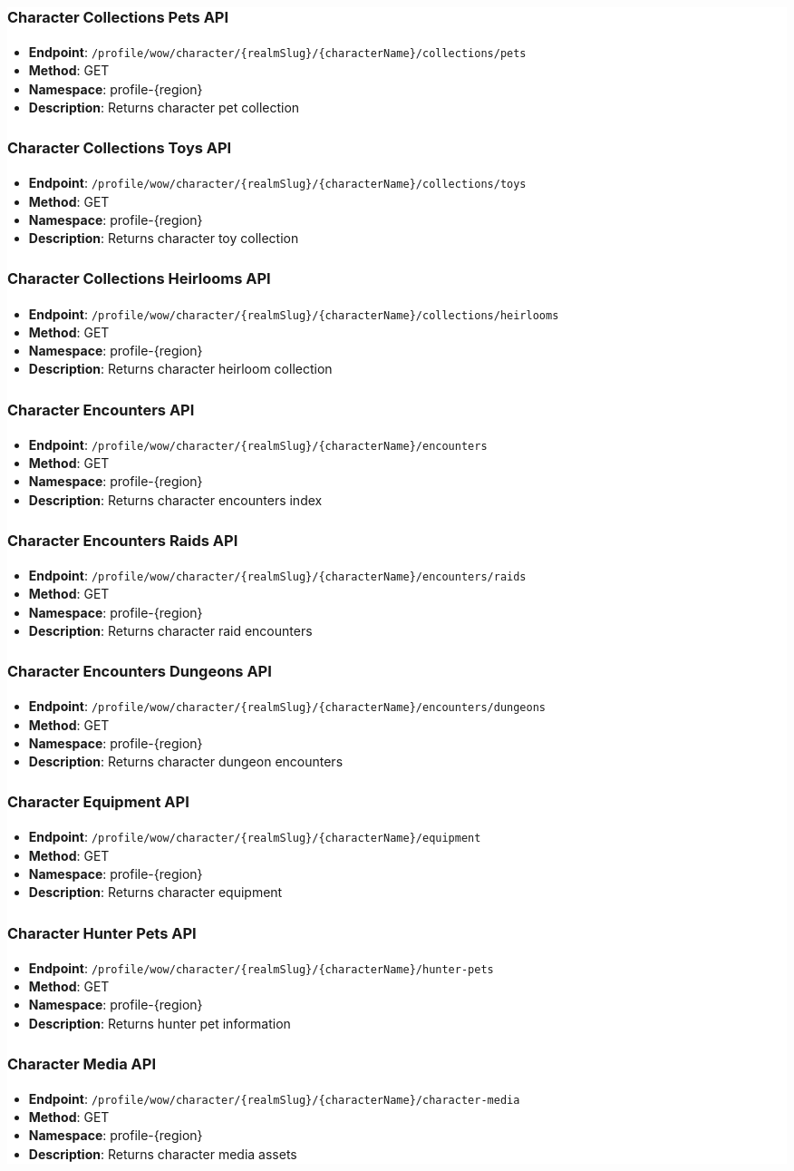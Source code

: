 ### Character Collections Pets API
- **Endpoint**: `/profile/wow/character/{realmSlug}/{characterName}/collections/pets`
- **Method**: GET
- **Namespace**: profile-{region}
- **Description**: Returns character pet collection

### Character Collections Toys API
- **Endpoint**: `/profile/wow/character/{realmSlug}/{characterName}/collections/toys`
- **Method**: GET
- **Namespace**: profile-{region}
- **Description**: Returns character toy collection

### Character Collections Heirlooms API
- **Endpoint**: `/profile/wow/character/{realmSlug}/{characterName}/collections/heirlooms`
- **Method**: GET
- **Namespace**: profile-{region}
- **Description**: Returns character heirloom collection

### Character Encounters API
- **Endpoint**: `/profile/wow/character/{realmSlug}/{characterName}/encounters`
- **Method**: GET
- **Namespace**: profile-{region}
- **Description**: Returns character encounters index

### Character Encounters Raids API
- **Endpoint**: `/profile/wow/character/{realmSlug}/{characterName}/encounters/raids`
- **Method**: GET
- **Namespace**: profile-{region}
- **Description**: Returns character raid encounters

### Character Encounters Dungeons API
- **Endpoint**: `/profile/wow/character/{realmSlug}/{characterName}/encounters/dungeons`
- **Method**: GET
- **Namespace**: profile-{region}
- **Description**: Returns character dungeon encounters

### Character Equipment API
- **Endpoint**: `/profile/wow/character/{realmSlug}/{characterName}/equipment`
- **Method**: GET
- **Namespace**: profile-{region}
- **Description**: Returns character equipment

### Character Hunter Pets API
- **Endpoint**: `/profile/wow/character/{realmSlug}/{characterName}/hunter-pets`
- **Method**: GET
- **Namespace**: profile-{region}
- **Description**: Returns hunter pet information

### Character Media API
- **Endpoint**: `/profile/wow/character/{realmSlug}/{characterName}/character-media`
- **Method**: GET
- **Namespace**: profile-{region}
- **Description**: Returns character media assets
